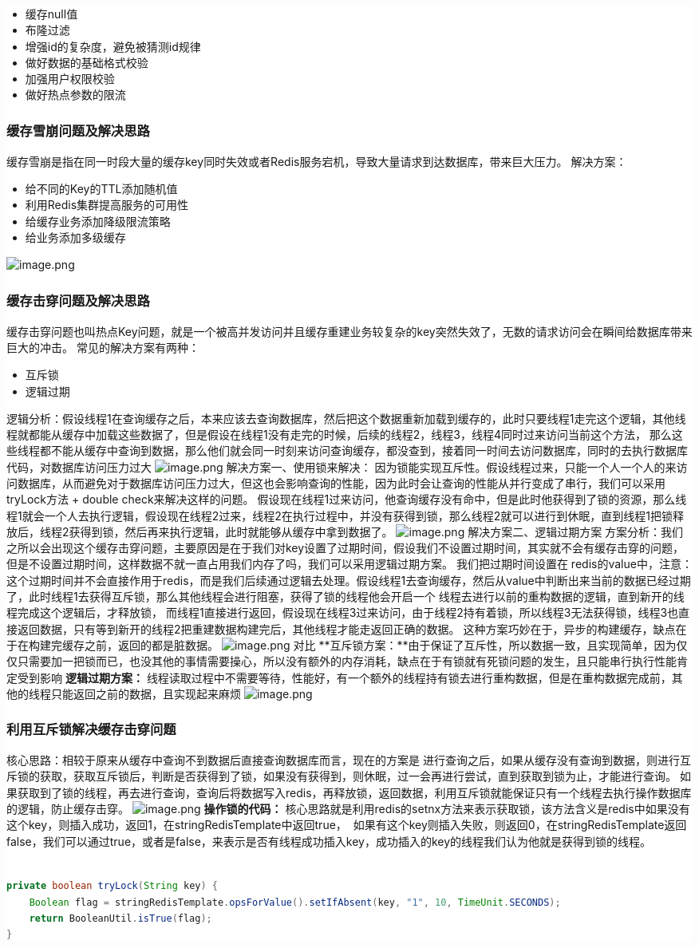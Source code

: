 - 缓存null值
- 布隆过滤
- 增强id的复杂度，避免被猜测id规律
- 做好数据的基础格式校验
- 加强用户权限校验
- 做好热点参数的限流
### 缓存雪崩问题及解决思路
缓存雪崩是指在同一时段大量的缓存key同时失效或者Redis服务宕机，导致大量请求到达数据库，带来巨大压力。
解决方案：

- 给不同的Key的TTL添加随机值
- 利用Redis集群提高服务的可用性
- 给缓存业务添加降级限流策略
- 给业务添加多级缓存

![image.png](https://cdn.nlark.com/yuque/0/2023/png/32600948/1682757724145-1df24e9c-3118-475b-8711-fc0e173e5318.png#averageHue=%23f3eeee&clientId=u15b12849-720d-4&from=paste&height=560&id=u62fb7aab&originHeight=560&originWidth=1030&originalType=binary&ratio=1&rotation=0&showTitle=false&size=109114&status=done&style=none&taskId=u5113b70c-9b32-402f-9c8a-aad7015e25e&title=&width=1030)
### 缓存击穿问题及解决思路
缓存击穿问题也叫热点Key问题，就是一个被高并发访问并且缓存重建业务较复杂的key突然失效了，无数的请求访问会在瞬间给数据库带来巨大的冲击。
常见的解决方案有两种：

- 互斥锁
- 逻辑过期

逻辑分析：假设线程1在查询缓存之后，本来应该去查询数据库，然后把这个数据重新加载到缓存的，此时只要线程1走完这个逻辑，其他线程就都能从缓存中加载这些数据了，但是假设在线程1没有走完的时候，后续的线程2，线程3，线程4同时过来访问当前这个方法， 那么这些线程都不能从缓存中查询到数据，那么他们就会同一时刻来访问查询缓存，都没查到，接着同一时间去访问数据库，同时的去执行数据库代码，对数据库访问压力过大
![image.png](https://cdn.nlark.com/yuque/0/2023/png/32600948/1682757747178-9d32e5f1-89c5-4793-8839-371d07f41e21.png#averageHue=%23ecebea&clientId=u15b12849-720d-4&from=paste&height=600&id=u2cb06157&originHeight=600&originWidth=1008&originalType=binary&ratio=1&rotation=0&showTitle=false&size=143612&status=done&style=none&taskId=u05fa5a95-0e2b-4130-8eea-fd8d3820d8a&title=&width=1008)
解决方案一、使用锁来解决：
因为锁能实现互斥性。假设线程过来，只能一个人一个人的来访问数据库，从而避免对于数据库访问压力过大，但这也会影响查询的性能，因为此时会让查询的性能从并行变成了串行，我们可以采用tryLock方法 + double check来解决这样的问题。
假设现在线程1过来访问，他查询缓存没有命中，但是此时他获得到了锁的资源，那么线程1就会一个人去执行逻辑，假设现在线程2过来，线程2在执行过程中，并没有获得到锁，那么线程2就可以进行到休眠，直到线程1把锁释放后，线程2获得到锁，然后再来执行逻辑，此时就能够从缓存中拿到数据了。
![image.png](https://cdn.nlark.com/yuque/0/2023/png/32600948/1682757770436-3c767b2e-2f31-454d-9f90-f72ca7a205a5.png#averageHue=%23ecebea&clientId=u15b12849-720d-4&from=paste&height=723&id=u9a801d70&originHeight=723&originWidth=569&originalType=binary&ratio=1&rotation=0&showTitle=false&size=130359&status=done&style=none&taskId=u28a54688-7397-46f0-b4e4-96264ab7fdd&title=&width=569)
解决方案二、逻辑过期方案
方案分析：我们之所以会出现这个缓存击穿问题，主要原因是在于我们对key设置了过期时间，假设我们不设置过期时间，其实就不会有缓存击穿的问题，但是不设置过期时间，这样数据不就一直占用我们内存了吗，我们可以采用逻辑过期方案。
我们把过期时间设置在 redis的value中，注意：这个过期时间并不会直接作用于redis，而是我们后续通过逻辑去处理。假设线程1去查询缓存，然后从value中判断出来当前的数据已经过期了，此时线程1去获得互斥锁，那么其他线程会进行阻塞，获得了锁的线程他会开启一个 线程去进行以前的重构数据的逻辑，直到新开的线程完成这个逻辑后，才释放锁， 而线程1直接进行返回，假设现在线程3过来访问，由于线程2持有着锁，所以线程3无法获得锁，线程3也直接返回数据，只有等到新开的线程2把重建数据构建完后，其他线程才能走返回正确的数据。
这种方案巧妙在于，异步的构建缓存，缺点在于在构建完缓存之前，返回的都是脏数据。
![image.png](https://cdn.nlark.com/yuque/0/2023/png/32600948/1682757860447-0d8fad6b-ec61-44b9-ac00-f308f2e86e8b.png#averageHue=%23e9e4e3&clientId=u15b12849-720d-4&from=paste&height=817&id=u43848fef&originHeight=817&originWidth=943&originalType=binary&ratio=1&rotation=0&showTitle=false&size=225092&status=done&style=none&taskId=ud6cdb8a6-3ef3-4cae-9334-5e91fbe59bd&title=&width=943)
对比
**互斥锁方案：**由于保证了互斥性，所以数据一致，且实现简单，因为仅仅只需要加一把锁而已，也没其他的事情需要操心，所以没有额外的内存消耗，缺点在于有锁就有死锁问题的发生，且只能串行执行性能肯定受到影响
**逻辑过期方案：** 线程读取过程中不需要等待，性能好，有一个额外的线程持有锁去进行重构数据，但是在重构数据完成前，其他的线程只能返回之前的数据，且实现起来麻烦
![image.png](https://cdn.nlark.com/yuque/0/2023/png/32600948/1682757890399-3111fc7c-5c21-4c60-bed8-8c907952db9c.png#averageHue=%23e3c8c6&clientId=u15b12849-720d-4&from=paste&height=425&id=ufbfea841&originHeight=425&originWidth=1044&originalType=binary&ratio=1&rotation=0&showTitle=false&size=43653&status=done&style=none&taskId=u4b249385-766a-40a5-839e-01039e402c1&title=&width=1044)
### 利用互斥锁解决缓存击穿问题
核心思路：相较于原来从缓存中查询不到数据后直接查询数据库而言，现在的方案是 进行查询之后，如果从缓存没有查询到数据，则进行互斥锁的获取，获取互斥锁后，判断是否获得到了锁，如果没有获得到，则休眠，过一会再进行尝试，直到获取到锁为止，才能进行查询。
如果获取到了锁的线程，再去进行查询，查询后将数据写入redis，再释放锁，返回数据，利用互斥锁就能保证只有一个线程去执行操作数据库的逻辑，防止缓存击穿。
![image.png](https://cdn.nlark.com/yuque/0/2023/png/32600948/1682757939503-92d2bea9-67be-459b-a28f-4bbad7f1eb07.png#averageHue=%23f7f2f2&clientId=u15b12849-720d-4&from=paste&height=735&id=u27dc80eb&originHeight=735&originWidth=1068&originalType=binary&ratio=1&rotation=0&showTitle=false&size=71476&status=done&style=none&taskId=u5943fc8d-ad0a-45b4-914e-a04a820fbd0&title=&width=1068)
**操作锁的代码：**
核心思路就是利用redis的setnx方法来表示获取锁，该方法含义是redis中如果没有这个key，则插入成功，返回1，在stringRedisTemplate中返回true，  如果有这个key则插入失败，则返回0，在stringRedisTemplate返回false，我们可以通过true，或者是false，来表示是否有线程成功插入key，成功插入的key的线程我们认为他就是获得到锁的线程。
```java

private boolean tryLock(String key) {
    Boolean flag = stringRedisTemplate.opsForValue().setIfAbsent(key, "1", 10, TimeUnit.SECONDS);
    return BooleanUtil.isTrue(flag);
}

```